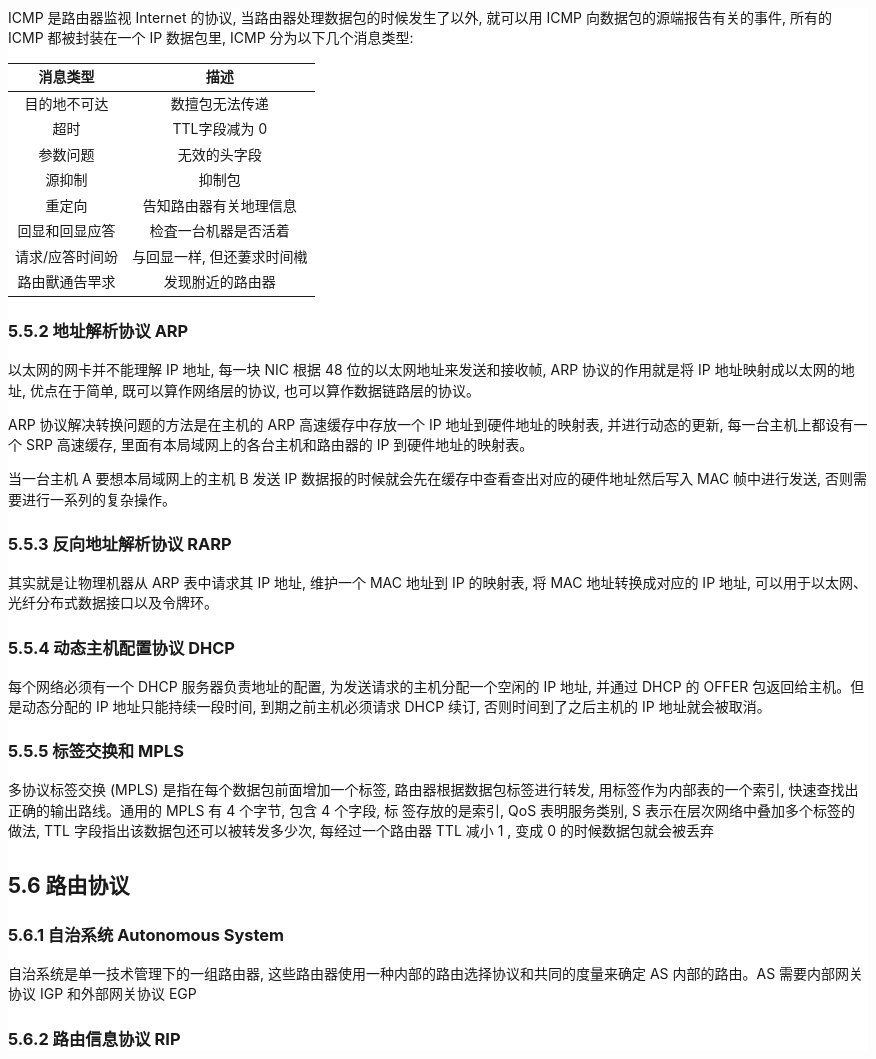 ICMP 是路由器监视 Internet 的协议, 当路由器处理数据包的时候发生了以外, 就可以用 ICMP 向数据包的源端报告有关的事件, 所有的 ICMP 都被封装在一个 IP 数据包里, ICMP 分为以下几个消息类型:

| 消息类型 | 描述 |
| :---: | :---: |
| 目的地不可达 | 数擅包无法传递 |
| 超时 | TTL字段减为 0 |
| 参数问题 | 无效的头字段 |
| 源抑制 | 抑制包 |
| 重定向 | 告知路由器有关地理信息 |
| 回显和回显应答 | 检査一台机器是否活着 |
| 请求/应答时间竕 | 与回显一样, 但还萋求时间橶 |
| 路由獸通告䍐求 | 发现胕近的路由器 |

### 5.5.2 地址解析协议 ARP

以太网的网卡并不能理解 IP 地址, 每一块 NIC 根据 48 位的以太网地址来发送和接收帧, ARP 协议的作用就是将 IP 地址映射成以太网的地址, 优点在于简单, 既可以算作网络层的协议, 也可以算作数据链路层的协议。

ARP 协议解决转换问题的方法是在主机的 ARP 高速缓存中存放一个 IP 地址到硬件地址的映射表, 并进行动态的更新, 每一台主机上都设有一个 SRP 高速缓存, 里面有本局域网上的各台主机和路由器的 IP 到硬件地址的映射表。

当一台主机 A 要想本局域网上的主机 B 发送 IP 数据报的时候就会先在缓存中查看查出对应的硬件地址然后写入 MAC 帧中进行发送, 否则需要进行一系列的复杂操作。

### 5.5.3 反向地址解析协议 RARP

其实就是让物理机器从 ARP 表中请求其 IP 地址, 维护一个 MAC 地址到 IP 的映射表, 将 MAC 地址转换成对应的 IP 地址, 可以用于以太网、光纤分布式数据接口以及令牌环。

### 5.5.4 动态主机配置协议 $\mathrm{DHCP}$

每个网络必须有一个 DHCP 服务器负责地址的配置, 为发送请求的主机分配一个空闲的 IP 地址, 并通过 DHCP 的 OFFER 包返回给主机。但是动态分配的 IP 地址只能持续一段时间, 到期之前主机必须请求 DHCP 续订, 否则时间到了之后主机的 IP 地址就会被取消。

### 5.5.5 标签交换和 MPLS

多协议标签交换 (MPLS) 是指在每个数据包前面增加一个标签, 路由器根据数据包标签进行转发, 用标签作为内部表的一个索引, 快速查找出正确的输出路线。通用的 MPLS 有 4 个字节, 包含 4 个字段, 标
签存放的是索引, $\mathrm{QoS}$ 表明服务类别, $\mathrm{S}$ 表示在层次网络中叠加多个标签的做法, $\mathrm{TTL}$ 字段指出该数据包还可以被转发多少次, 每经过一个路由器 TTL 减小 1 , 变成 0 的时候数据包就会被丢弃

## 5.6 路由协议

### 5.6.1 自治系统 Autonomous System

自治系统是单一技术管理下的一组路由器, 这些路由器使用一种内部的路由选择协议和共同的度量来确定 AS 内部的路由。AS 需要内部网关协议 IGP 和外部网关协议 EGP

### 5.6.2 路由信息协议 RIP
